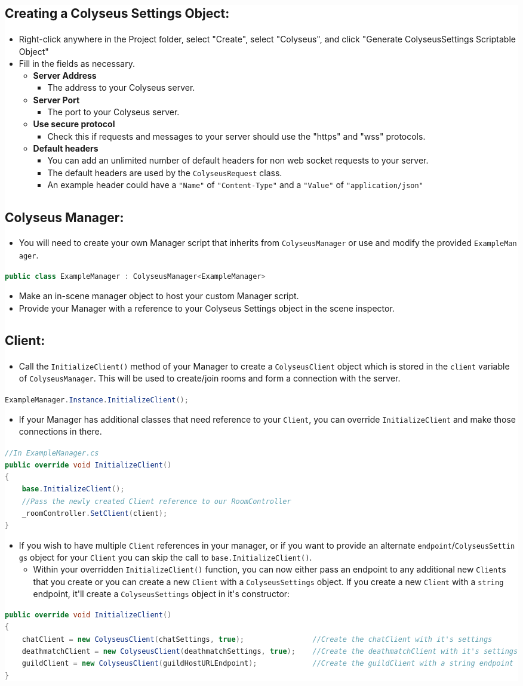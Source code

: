 ## Creating a Colyseus Settings Object:

- Right-click anywhere in the Project folder, select "Create", select "Colyseus", and click "Generate ColyseusSettings Scriptable Object"
- Fill in the fields as necessary.
  - **Server Address**
    - The address to your Colyseus server.
  - **Server Port**
    - The port to your Colyseus server.
  - **Use secure protocol**
    - Check this if requests and messages to your server should use the "https" and "wss" protocols.
  - **Default headers**
    - You can add an unlimited number of default headers for non web socket requests to your server.
    - The default headers are used by the `ColyseusRequest` class.
    - An example header could have a `"Name"` of `"Content-Type"` and a `"Value"` of `"application/json"`

## Colyseus Manager:

- You will need to create your own Manager script that inherits from `ColyseusManager` or use and modify the provided `ExampleManager`.
```csharp
public class ExampleManager : ColyseusManager<ExampleManager>
```
- Make an in-scene manager object to host your custom Manager script.
- Provide your Manager with a reference to your Colyseus Settings object in the scene inspector.

## Client:

- Call the `InitializeClient()` method of your Manager to create a `ColyseusClient` object which is stored in the `client` variable of `ColyseusManager`. This will be used to create/join rooms and form a connection with the server.
```csharp
ExampleManager.Instance.InitializeClient();
```
- If your Manager has additional classes that need reference to your `Client`, you can override `InitializeClient` and make those connections in there.
```csharp
//In ExampleManager.cs
public override void InitializeClient()
{
    base.InitializeClient();
    //Pass the newly created Client reference to our RoomController
    _roomController.SetClient(client);
}
```
- If you wish to have multiple `Client` references in your manager, or if you want to provide an alternate `endpoint`/`ColyseusSettings` object for your `Client` you can skip the call to `base.InitializeClient()`.
    - Within your overridden `InitializeClient()` function, you can now either pass an endpoint to any additional new `Client`s that you create or you can create a new `Client` with a `ColyseusSettings` object. If you create a new `Client` with a `string` endpoint, it'll create a `ColyseusSettings` object in it's constructor:
```csharp
public override void InitializeClient()
{
    chatClient = new ColyseusClient(chatSettings, true);                //Create the chatClient with it's settings
    deathmatchClient = new ColyseusClient(deathmatchSettings, true);    //Create the deathmatchClient with it's settings
    guildClient = new ColyseusClient(guildHostURLEndpoint);             //Create the guildClient with a string endpoint
}
```
